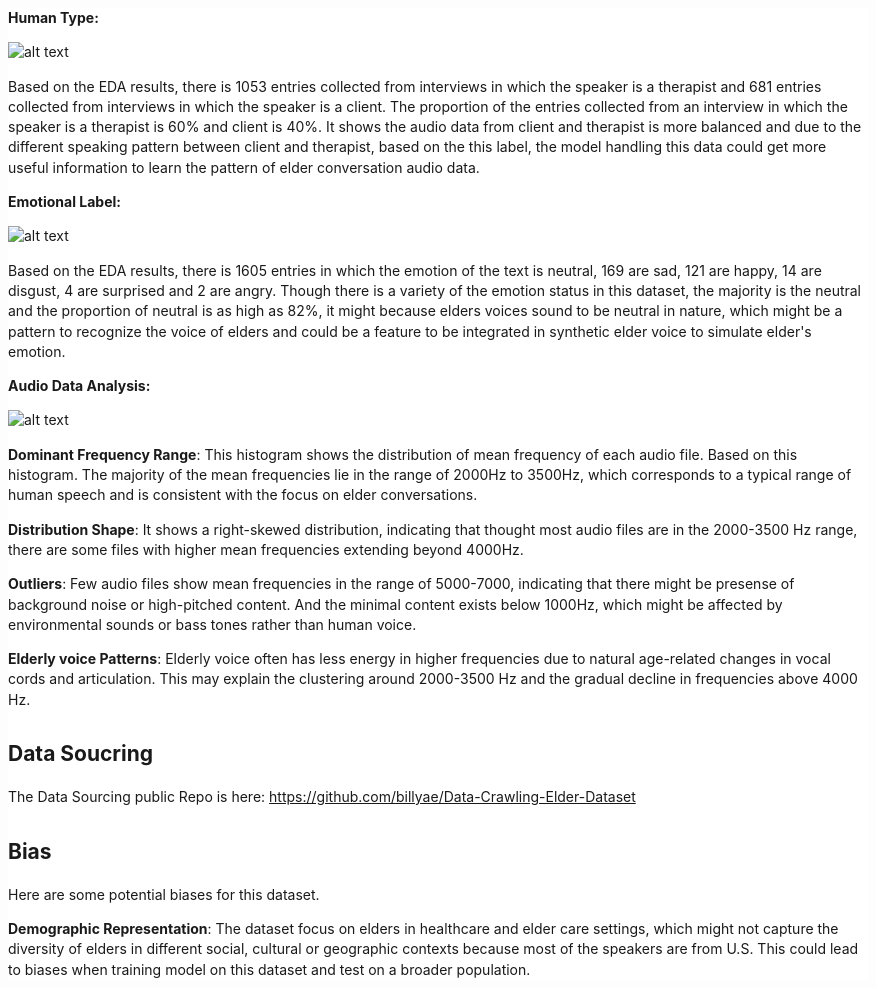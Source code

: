 **Human Type:**    
          
![alt text](assets/Figure_8.png)

Based on the EDA results, there is 1053 entries collected from interviews in which the speaker is a therapist and 681 entries collected from interviews in which the speaker is a client. The proportion of the entries collected from an interview in which the speaker is a therapist is 60% and client is 40%. It shows the audio data from client and therapist is more balanced and due to the different speaking pattern between client and therapist, based on the this label, the model handling this data could get more useful information to learn the pattern of elder conversation audio data.   

**Emotional Label:**    
        
![alt text](assets/Figure_9.png)

Based on the EDA results, there is 1605 entries in which the emotion of the text is neutral, 169 are sad, 121 are happy, 14 are disgust, 4 are surprised and 2 are angry. Though there is a variety of the emotion status in this dataset, the majority is the neutral and the proportion of neutral is as high as 82%, it might because elders voices sound to be neutral in nature, which might be a pattern to recognize the voice of elders and could be a feature to be integrated in synthetic elder voice to simulate elder's emotion.

**Audio Data Analysis:**    
       
![alt text](assets/Figure_10.png)

**Dominant Frequency Range**: This histogram shows the distribution of mean frequency of each audio file. Based on this histogram. The majority of the mean frequencies lie in the range of 2000Hz to 3500Hz, which corresponds to a typical range of human speech and is consistent with the focus on elder conversations.        
      
**Distribution Shape**: It shows a right-skewed distribution, indicating that thought most audio files are in the 2000-3500 Hz range, there are some files with higher mean frequencies extending beyond 4000Hz.      
       
**Outliers**: Few audio files show mean frequencies in the range of 5000-7000, indicating that there might be presense of background noise or high-pitched content. And the minimal content exists below 1000Hz, which might be affected by environmental sounds or bass tones rather than human voice.     
      
**Elderly voice Patterns**: Elderly voice often has less energy in higher frequencies due to natural age-related changes in vocal cords and articulation. This may explain the clustering around 2000-3500 Hz and the gradual decline in frequencies above 4000 Hz.      
    
## Data Soucring

The Data Sourcing public Repo is here: [https://github.com/billyae/Data-Crawling-Elder-Dataset ](https://github.com/billyae/Data-Crawling-Elder-Dataset)   

## Bias

Here are some potential biases for this dataset.   

**Demographic Representation**: The dataset focus on elders in healthcare and elder care settings, which might not capture the diversity of elders in different social, cultural or geographic contexts because most of the speakers are from U.S. This could lead to biases when training model on this dataset and test on a broader population.    
     